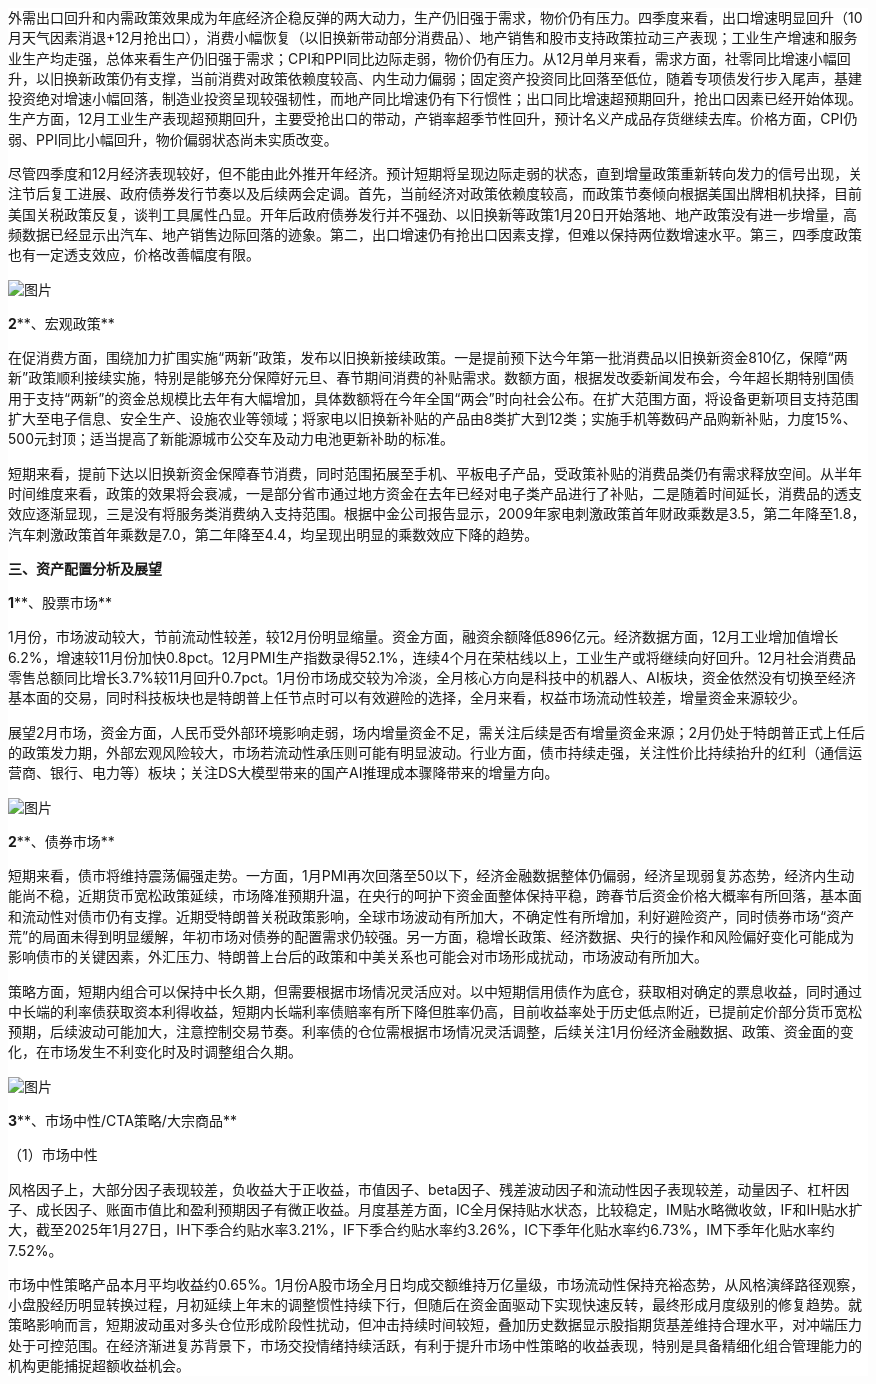 外需出口回升和内需政策效果成为年底经济企稳反弹的两大动力，生产仍旧强于需求，物价仍有压力。四季度来看，出口增速明显回升（10月天气因素消退+12月抢出口），消费小幅恢复（以旧换新带动部分消费品）、地产销售和股市支持政策拉动三产表现；工业生产增速和服务业生产均走强，总体来看生产仍旧强于需求；CPI和PPI同比边际走弱，物价仍有压力。从12月单月来看，需求方面，社零同比增速小幅回升，以旧换新政策仍有支撑，当前消费对政策依赖度较高、内生动力偏弱；固定资产投资同比回落至低位，随着专项债发行步入尾声，基建投资绝对增速小幅回落，制造业投资呈现较强韧性，而地产同比增速仍有下行惯性；出口同比增速超预期回升，抢出口因素已经开始体现。生产方面，12月工业生产表现超预期回升，主要受抢出口的带动，产销率超季节性回升，预计名义产成品存货继续去库。价格方面，CPI仍弱、PPI同比小幅回升，物价偏弱状态尚未实质改变。

尽管四季度和12月经济表现较好，但不能由此外推开年经济。预计短期将呈现边际走弱的状态，直到增量政策重新转向发力的信号出现，关注节后复工进展、政府债券发行节奏以及后续两会定调。首先，当前经济对政策依赖度较高，而政策节奏倾向根据美国出牌相机抉择，目前美国关税政策反复，谈判工具属性凸显。开年后政府债券发行并不强劲、以旧换新等政策1月20日开始落地、地产政策没有进一步增量，高频数据已经显示出汽车、地产销售边际回落的迹象。第二，出口增速仍有抢出口因素支撑，但难以保持两位数增速水平。第三，四季度政策也有一定透支效应，价格改善幅度有限。

![图片](https://inews.gtimg.com/om_bt/OZKTmvBL5D99bH8e0FBiQRzEHgd0kx1_X1iTvrEEksOeoAA/641)

**2****、宏观政策**

在促消费方面，围绕加力扩围实施“两新”政策，发布以旧换新接续政策。一是提前预下达今年第一批消费品以旧换新资金810亿，保障“两新”政策顺利接续实施，特别是能够充分保障好元旦、春节期间消费的补贴需求。数额方面，根据发改委新闻发布会，今年超长期特别国债用于支持“两新”的资金总规模比去年有大幅增加，具体数额将在今年全国“两会”时向社会公布。在扩大范围方面，将设备更新项目支持范围扩大至电子信息、安全生产、设施农业等领域；将家电以旧换新补贴的产品由8类扩大到12类；实施手机等数码产品购新补贴，力度15%、500元封顶；适当提高了新能源城市公交车及动力电池更新补助的标准。

短期来看，提前下达以旧换新资金保障春节消费，同时范围拓展至手机、平板电子产品，受政策补贴的消费品类仍有需求释放空间。从半年时间维度来看，政策的效果将会衰减，一是部分省市通过地方资金在去年已经对电子类产品进行了补贴，二是随着时间延长，消费品的透支效应逐渐显现，三是没有将服务类消费纳入支持范围。根据中金公司报告显示，2009年家电刺激政策首年财政乘数是3.5，第二年降至1.8，汽车刺激政策首年乘数是7.0，第二年降至4.4，均呈现出明显的乘数效应下降的趋势。

**三、资产配置分析及展望**

**1****、股票市场**

1月份，市场波动较大，节前流动性较差，较12月份明显缩量。资金方面，融资余额降低896亿元。经济数据方面，12月工业增加值增长6.2%，增速较11月份加快0.8pct。12月PMI生产指数录得52.1%，连续4个月在荣枯线以上，工业生产或将继续向好回升。12月社会消费品零售总额同比增长3.7%较11月回升0.7pct。1月份市场成交较为冷淡，全月核心方向是科技中的机器人、AI板块，资金依然没有切换至经济基本面的交易，同时科技板块也是特朗普上任节点时可以有效避险的选择，全月来看，权益市场流动性较差，增量资金来源较少。

展望2月市场，资金方面，人民币受外部环境影响走弱，场内增量资金不足，需关注后续是否有增量资金来源；2月仍处于特朗普正式上任后的政策发力期，外部宏观风险较大，市场若流动性承压则可能有明显波动。行业方面，债市持续走强，关注性价比持续抬升的红利（通信运营商、银行、电力等）板块；关注DS大模型带来的国产AI推理成本骤降带来的增量方向。

![图片](https://inews.gtimg.com/om_bt/Orxh-tNh5Ikzu075ADx_O5rd2XQ1GwvD-oEfK6h3PIW_wAA/641)

**2****、债券市场**

短期来看，债市将维持震荡偏强走势。一方面，1月PMI再次回落至50以下，经济金融数据整体仍偏弱，经济呈现弱复苏态势，经济内生动能尚不稳，近期货币宽松政策延续，市场降准预期升温，在央行的呵护下资金面整体保持平稳，跨春节后资金价格大概率有所回落，基本面和流动性对债市仍有支撑。近期受特朗普关税政策影响，全球市场波动有所加大，不确定性有所增加，利好避险资产，同时债券市场“资产荒”的局面未得到明显缓解，年初市场对债券的配置需求仍较强。另一方面，稳增长政策、经济数据、央行的操作和风险偏好变化可能成为影响债市的关键因素，外汇压力、特朗普上台后的政策和中美关系也可能会对市场形成扰动，市场波动有所加大。

策略方面，短期内组合可以保持中长久期，但需要根据市场情况灵活应对。以中短期信用债作为底仓，获取相对确定的票息收益，同时通过中长端的利率债获取资本利得收益，短期内长端利率债赔率有所下降但胜率仍高，目前收益率处于历史低点附近，已提前定价部分货币宽松预期，后续波动可能加大，注意控制交易节奏。利率债的仓位需根据市场情况灵活调整，后续关注1月份经济金融数据、政策、资金面的变化，在市场发生不利变化时及时调整组合久期。

![图片](https://inews.gtimg.com/om_bt/OtqD_Z_ZCNVKnFdGuHDDe-dzNKCBfQhnkfJbyK6kVHlhcAA/641)

**3****、市场中性/CTA策略/大宗商品**

（1）市场中性

风格因子上，大部分因子表现较差，负收益大于正收益，市值因子、beta因子、残差波动因子和流动性因子表现较差，动量因子、杠杆因子、成长因子、账面市值比和盈利预期因子有微正收益。月度基差方面，IC全月保持贴水状态，比较稳定，IM贴水略微收敛，IF和IH贴水扩大，截至2025年1月27日，IH下季合约贴水率3.21%，IF下季合约贴水率约3.26%，IC下季年化贴水率约6.73%，IM下季年化贴水率约7.52%。

市场中性策略产品本月平均收益约0.65%。1月份A股市场全月日均成交额维持万亿量级，市场流动性保持充裕态势，从风格演绎路径观察，小盘股经历明显转换过程，月初延续上年末的调整惯性持续下行，但随后在资金面驱动下实现快速反转，最终形成月度级别的修复趋势。就策略影响而言，短期波动虽对多头仓位形成阶段性扰动，但冲击持续时间较短，叠加历史数据显示股指期货基差维持合理水平，对冲端压力处于可控范围。在经济渐进复苏背景下，市场交投情绪持续活跃，有利于提升市场中性策略的收益表现，特别是具备精细化组合管理能力的机构更能捕捉超额收益机会。
